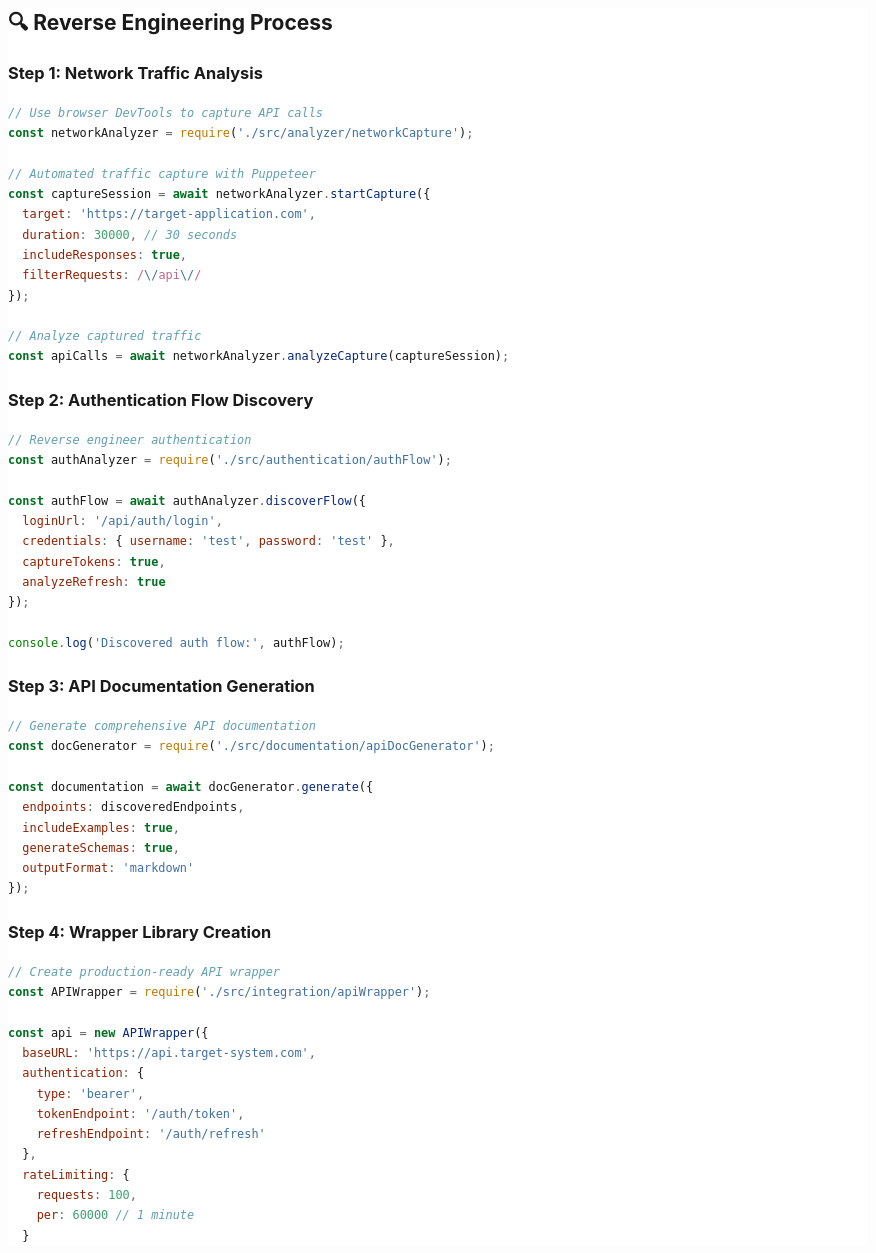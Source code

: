 ## 🔍 Reverse Engineering Process

### Step 1: Network Traffic Analysis
```javascript
// Use browser DevTools to capture API calls
const networkAnalyzer = require('./src/analyzer/networkCapture');

// Automated traffic capture with Puppeteer
const captureSession = await networkAnalyzer.startCapture({
  target: 'https://target-application.com',
  duration: 30000, // 30 seconds
  includeResponses: true,
  filterRequests: /\/api\//
});

// Analyze captured traffic
const apiCalls = await networkAnalyzer.analyzeCapture(captureSession);
```

### Step 2: Authentication Flow Discovery
```javascript
// Reverse engineer authentication
const authAnalyzer = require('./src/authentication/authFlow');

const authFlow = await authAnalyzer.discoverFlow({
  loginUrl: '/api/auth/login',
  credentials: { username: 'test', password: 'test' },
  captureTokens: true,
  analyzeRefresh: true
});

console.log('Discovered auth flow:', authFlow);
```

### Step 3: API Documentation Generation
```javascript
// Generate comprehensive API documentation
const docGenerator = require('./src/documentation/apiDocGenerator');

const documentation = await docGenerator.generate({
  endpoints: discoveredEndpoints,
  includeExamples: true,
  generateSchemas: true,
  outputFormat: 'markdown'
});
```

### Step 4: Wrapper Library Creation
```javascript
// Create production-ready API wrapper
const APIWrapper = require('./src/integration/apiWrapper');

const api = new APIWrapper({
  baseURL: 'https://api.target-system.com',
  authentication: {
    type: 'bearer',
    tokenEndpoint: '/auth/token',
    refreshEndpoint: '/auth/refresh'
  },
  rateLimiting: {
    requests: 100,
    per: 60000 // 1 minute
  }
```